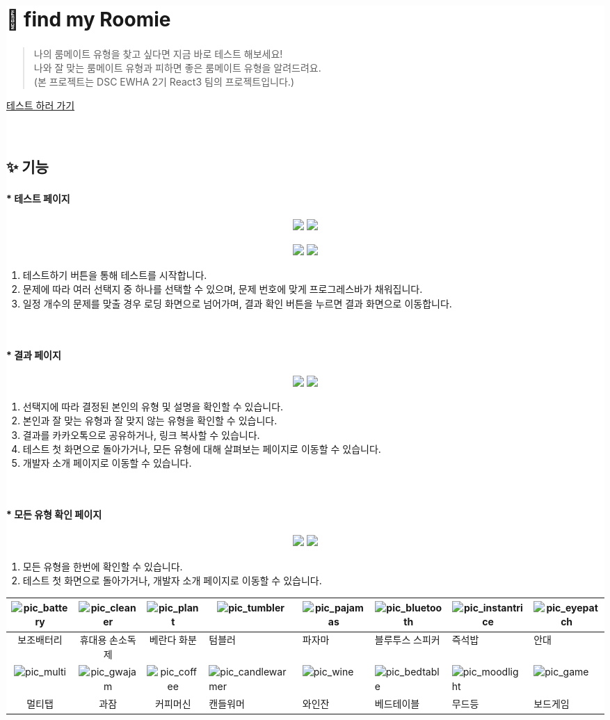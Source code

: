 # 💚 find my Roomie
> 나의 룸메이트 유형을 찾고 싶다면 지금 바로 테스트 해보세요! <br/>
> 나와 잘 맞는 룸메이트 유형과 피하면 좋은 룸메이트 유형을 알려드려요. <br/>
> (본 프로젝트는 DSC EWHA 2기 React3 팀의 프로젝트입니다.)

[테스트 하러 가기](http://)

<br/>

## ✨ 기능
#### * 테스트 페이지
<p align="center">
<img src="https://user-images.githubusercontent.com/55133871/109104538-81577600-776f-11eb-9590-de5ea3a73b5c.PNG" width="400"> <img src="https://user-images.githubusercontent.com/55133871/109104543-84526680-776f-11eb-8d28-97f63a79c183.PNG" width="400">
</p>
<p align="center">
<img src="https://user-images.githubusercontent.com/55133871/109104551-874d5700-776f-11eb-809b-db1f40cd19dd.png" width="400"> <img src="https://user-images.githubusercontent.com/55133871/109104557-89171a80-776f-11eb-871e-29e0feac42e3.PNG" width="400">
</p>

1. 테스트하기 버튼을 통해 테스트를 시작합니다.
2. 문제에 따라 여러 선택지 중 하나를 선택할 수 있으며, 문제 번호에 맞게 프로그레스바가 채워집니다.
3. 일정 개수의 문제를 맞출 경우 로딩 화면으로 넘어가며, 결과 확인 버튼을 누르면 결과 화면으로 이동합니다.

<br/>

#### * 결과 페이지
<p align="center">
<img src="https://user-images.githubusercontent.com/55133871/109104733-e0b58600-776f-11eb-988e-81f485bf5a2f.PNG" width="400"> <img src="https://user-images.githubusercontent.com/55133871/109104727-deebc280-776f-11eb-9aa9-78cd6a6de732.PNG" width="400">
</p>

1. 선택지에 따라 결정된 본인의 유형 및 설명을 확인할 수 있습니다.
2. 본인과 잘 맞는 유형과 잘 맞지 않는 유형을 확인할 수 있습니다.
3. 결과를 카카오톡으로 공유하거나, 링크 복사할 수 있습니다.
4. 테스트 첫 화면으로 돌아가거나, 모든 유형에 대해 살펴보는 페이지로 이동할 수 있습니다.
5. 개발자 소개 페이지로 이동할 수 있습니다.

<br/>

#### * 모든 유형 확인 페이지
<p align="center">
<img src="https://user-images.githubusercontent.com/55133871/109104899-3853f180-7770-11eb-96c7-f2ee532e29ea.PNG" width="400"> <img src="https://user-images.githubusercontent.com/55133871/109104901-39851e80-7770-11eb-9712-ed76cc3a1a72.PNG" width="400">
</p>

1. 모든 유형을 한번에 확인할 수 있습니다.
2. 테스트 첫 화면으로 돌아가거나, 개발자 소개 페이지로 이동할 수 있습니다.

| ![pic_battery](https://user-images.githubusercontent.com/55133871/109087252-7f31ef00-7750-11eb-9860-793fe81e71d7.png) | ![pic_cleaner](https://user-images.githubusercontent.com/55133871/109087258-80631c00-7750-11eb-9ac3-e1cbb51e57d7.png) | ![pic_plant](https://user-images.githubusercontent.com/55133871/109087279-848f3980-7750-11eb-8349-cb45b0e5983d.png) | ![pic_tumbler](https://user-images.githubusercontent.com/55133871/109087281-848f3980-7750-11eb-83b5-adaa0bffadbf.png) | ![pic_pajamas](https://user-images.githubusercontent.com/55133871/109087276-83f6a300-7750-11eb-8578-c8ad739b67e2.png) | ![pic_bluetooth](https://user-images.githubusercontent.com/55133871/109087255-7fca8580-7750-11eb-92ce-a7a2133a6763.png) | ![pic_instantrice](https://user-images.githubusercontent.com/55133871/109087266-822cdf80-7750-11eb-8473-3b611000737d.png) | ![pic_eyepatch](https://user-images.githubusercontent.com/55133871/109087263-80fbb280-7750-11eb-8622-9d2ef81cb0b1.png) |
| :----------------------------------------------------------: | :----------------------------------------------------------: | :----------------------------------------------------------: | ------------------------------------------------------------ | ------------------------------------------------------------ | ------------------------------------------------------------ | ------------------------------------------------------------ | ------------------------------------------------------------ |
|                          보조배터리                          |                       휴대용 손소독제                        |                         베란다 화분                          | 텀블러                                                       | 파자마                                                       | 블루투스 스피커                                              | 즉석밥                                                       | 안대                                                         |
| ![pic_multi](https://user-images.githubusercontent.com/55133871/109087273-835e0c80-7750-11eb-80e8-84052f42d030.png) | ![pic_gwajam](https://user-images.githubusercontent.com/55133871/109087265-822cdf80-7750-11eb-8e20-e4fab75bbabb.png) | ![pic_coffee](https://user-images.githubusercontent.com/55133871/109087262-80fbb280-7750-11eb-8f79-83282d755374.png) | ![pic_candlewarmer](https://user-images.githubusercontent.com/55133871/109087256-80631c00-7750-11eb-80d1-22a02188e77d.png) | ![pic_wine](https://user-images.githubusercontent.com/55133871/109087249-7e00c200-7750-11eb-8722-fcfb253e9a45.png) | ![pic_bedtable](https://user-images.githubusercontent.com/55133871/109087253-7f31ef00-7750-11eb-9032-f09ce87a7c6a.png) | ![pic_moodlight](https://user-images.githubusercontent.com/55133871/109087270-835e0c80-7750-11eb-920d-92c77f9c5a87.png) | ![pic_game](https://user-images.githubusercontent.com/55133871/109087264-81944900-7750-11eb-94ac-c4e0097a23ee.png) |
|                            멀티탭                            |                             과잠                             |                           커피머신                           | 캔들워머                                                     | 와인잔                                                       | 베드테이블                                                   | 무드등                                                       | 보드게임                                                     |

